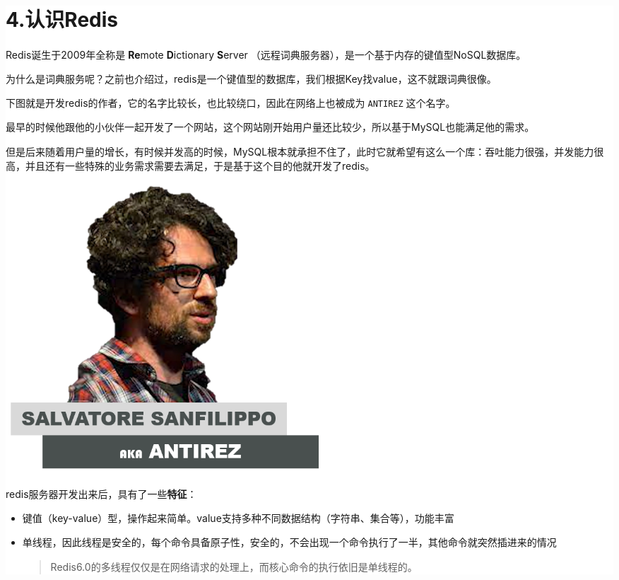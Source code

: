# 4.认识Redis

Redis诞生于2009年全称是 **Re**mote  **D**ictionary **S**erver （远程词典服务器），是一个基于内存的键值型NoSQL数据库。

为什么是词典服务呢？之前也介绍过，redis是一个键值型的数据库，我们根据Key找value，这不就跟词典很像。

下图就是开发redis的作者，它的名字比较长，也比较绕口，因此在网络上也被成为 `ANTIREZ` 这个名字。

最早的时候他跟他的小伙伴一起开发了一个网站，这个网站刚开始用户量还比较少，所以基于MySQL也能满足他的需求。

但是后来随着用户量的增长，有时候并发高的时候，MySQL根本就承担不住了，此时它就希望有这么一个库：吞吐能力很强，并发能力很高，并且还有一些特殊的业务需求需要去满足，于是基于这个目的他就开发了redis。

<img src="./assets/image-20240522132609491.png" alt="image-20240522132609491" style="zoom:67%;" />

redis服务器开发出来后，具有了一些**特征**：

- 键值（key-value）型，操作起来简单。value支持多种不同数据结构（字符串、集合等），功能丰富

- 单线程，因此线程是安全的，每个命令具备原子性，安全的，不会出现一个命令执行了一半，其他命令就突然插进来的情况

  > Redis6.0的多线程仅仅是在网络请求的处理上，而核心命令的执行依旧是单线程的。
  
